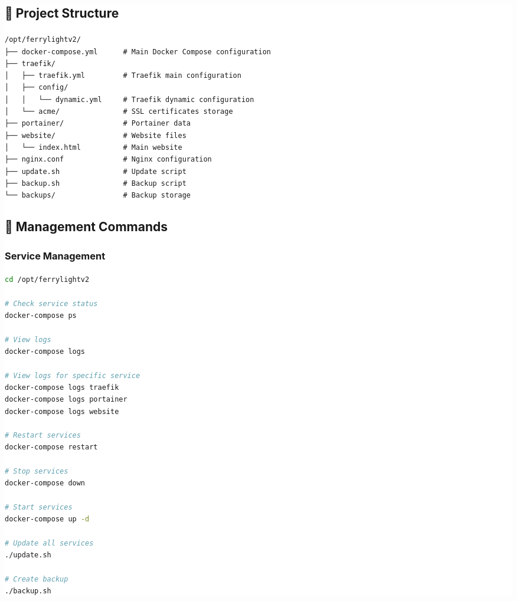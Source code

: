 ## 📁 Project Structure

```
/opt/ferrylightv2/
├── docker-compose.yml      # Main Docker Compose configuration
├── traefik/
│   ├── traefik.yml         # Traefik main configuration
│   ├── config/
│   │   └── dynamic.yml     # Traefik dynamic configuration
│   └── acme/               # SSL certificates storage
├── portainer/              # Portainer data
├── website/                # Website files
│   └── index.html          # Main website
├── nginx.conf              # Nginx configuration
├── update.sh               # Update script
├── backup.sh               # Backup script
└── backups/                # Backup storage
```

## 🔧 Management Commands

### Service Management

```bash
cd /opt/ferrylightv2

# Check service status
docker-compose ps

# View logs
docker-compose logs

# View logs for specific service
docker-compose logs traefik
docker-compose logs portainer
docker-compose logs website

# Restart services
docker-compose restart

# Stop services
docker-compose down

# Start services
docker-compose up -d

# Update all services
./update.sh

# Create backup
./backup.sh
```
